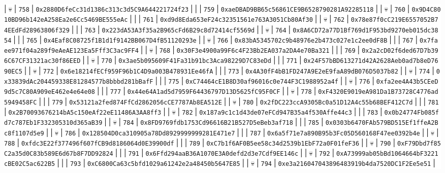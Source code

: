 | 💀 | `758` | `0x2880D6feCc31d1386c313c3d5C9A644221724f23` |
|  | `759` | `0xaeDBAD9BB65c56861CE9B6528790281A92285118` |
| 💀 | `760` | `0x9D4C8010BD96b142eA258Ea2e6Cc5469BE555eAc` |
|  | `761` | `0xd9d8Eda653eF24c32351561e763A3051Cb80Af30` |
| 💀 | `762` | `0x78e87f0cC219E6557052B74EEdFd28963806f329` |
|  | `763` | `0x223dA53A3f35a2B965cFd6B29c8d72414cf5569d` |
| 💀 | `764` | `0x8A6CD72a77D1Bf769d1F953bd9270eb015dc3854` |
|  | `765` | `0x4Eaf8C08725f1B1d1f9142BB067D4fB51120293e` |
| 💀 | `766` | `0x83bA5345702c9b48976e2b473c027e1c2ee0dF8B` |
|  | `767` | `0x7faee971f04a289f9eAeAE123Ea5Fff3C3ac9FF4` |
| 💀 | `768` | `0x30F3e4900a99F6c4F23Bb2EA037a2DA4e70Ba321` |
|  | `769` | `0x2a2cD02f6ded67D7b396C67CF31321ac30f86EED` |
| 💀 | `770` | `0x3ae5b095609F41Fa31b91bc3Aca98229D7C83eDd` |
|  | `771` | `0x24F57bBD613271d42A2628Aeb0ad7b8eD7690EC5` |
| 💀 | `772` | `0x6e18214fECf959F96b1C4D9a003B478931Ee46fA` |
|  | `773` | `0x4A30fF4bB1FD247A9E2eE9faA89dB076D5037b82` |
| 💀 | `774` | `0x33839dAc204459338E81284577b8bbbd281bBafF` |
|  | `775` | `0xC74464cE1B8D30af96016c0e744F3C1988952a4f` |
| 💀 | `776` | `0xfa2ee4A43b5CEeD9d5c7C80A909eE462e4e64e08` |
|  | `777` | `0x44e64A1ad5d7959F64436797D13D5625fC95F0CF` |
| 💀 | `778` | `0xF4320E9019eA981Da1B73728C4776ad5949458FC` |
|  | `779` | `0x53121a2fed874FfCd2862056cCE7787Ab8EA512E` |
| 💀 | `780` | `0x2fDC223ccA9305Bc0a51D12A4c55b68BEF412C7d` |
|  | `781` | `0x2B70093676214bA5c150eAf22eE11486A3AA8ff3` |
| 💀 | `782` | `0x187a9c1c1d43de07eFCd947B35a4f530Affe44c3` |
|  | `783` | `0x0b24774Fb085fd7c787Eb1F332305310d365aB39` |
| 💀 | `784` | `0x8FD9769fdb1753Cd96616B21B527D5eBeb3af718` |
|  | `785` | `0x0303b6470FAb579BD515Ef1ffeA2Bc8f1107d5e9` |
| 💀 | `786` | `0x128504D0ca310905a78Dd8929999999281E471e7` |
|  | `787` | `0x6a5f71e7a890B95b3Fc05D560168F47ee0392b4e` |
| 💀 | `788` | `0xfdc3E22f377496f607fCB9d8186064d0E39900df` |
|  | `789` | `0xC7b1f6AF0B5ee58c34d2539b1EbF72a0F01feF36` |
| 💀 | `790` | `0xF79Dbd7f85C2a35d0C83b589E6d67b8F7DD92824` |
|  | `791` | `0x6Ffd294aaB36A1070E3A0defd2d3e7Cdf9EE146c` |
| 💀 | `792` | `0xA73999ab05bBd1064664bF3221cBE02C5ac622B5` |
|  | `793` | `0xC6800Ca63c5bfd1029a61242e2a48450b5647E85` |
| 💀 | `794` | `0xe3a216047043896483919b4da7520DC1F2Ee5e51` |